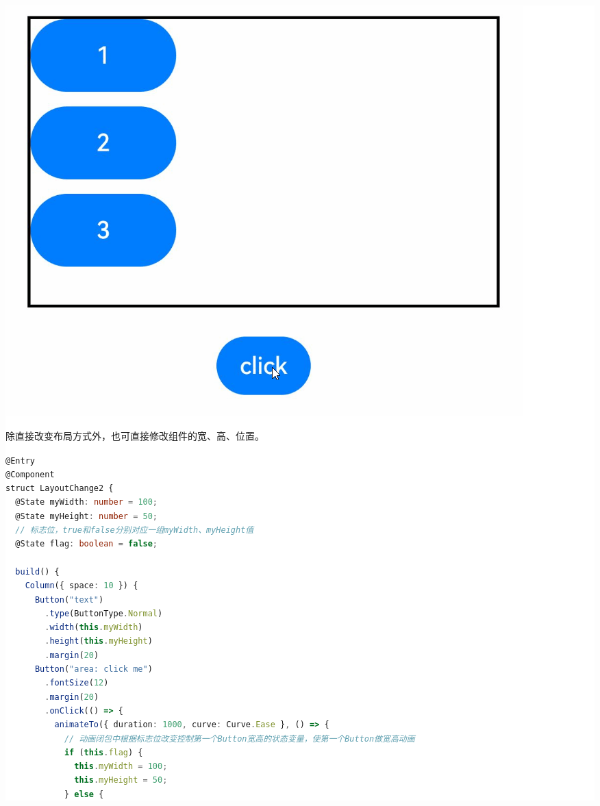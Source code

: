 ```ts
```


![layoutChange1](figures/layoutChange1.gif)


除直接改变布局方式外，也可直接修改组件的宽、高、位置。



```ts
@Entry
@Component
struct LayoutChange2 {
  @State myWidth: number = 100;
  @State myHeight: number = 50;
  // 标志位，true和false分别对应一组myWidth、myHeight值
  @State flag: boolean = false;

  build() {
    Column({ space: 10 }) {
      Button("text")
        .type(ButtonType.Normal)
        .width(this.myWidth)
        .height(this.myHeight)
        .margin(20)
      Button("area: click me")
        .fontSize(12)
        .margin(20)
        .onClick(() => {
          animateTo({ duration: 1000, curve: Curve.Ease }, () => {
            // 动画闭包中根据标志位改变控制第一个Button宽高的状态变量，使第一个Button做宽高动画
            if (this.flag) {
              this.myWidth = 100;
              this.myHeight = 50;
            } else {
```
